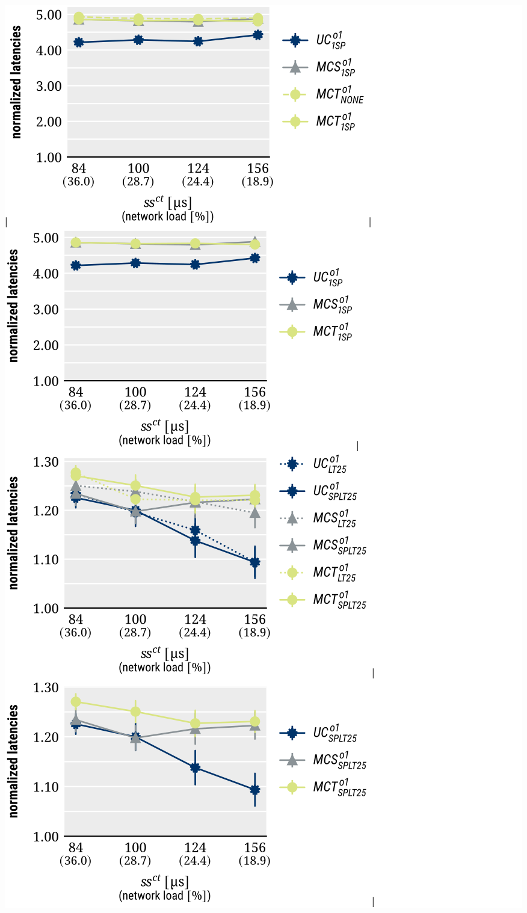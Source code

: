 |![['mesh']_ts[9]_fc[55]_fs[1500]_lf[6]](nonopt/TC-L_['mesh']_ts[9]_fc[55]_fs[1500]_lf[6]__l_lt_norm_leg-r1_1.1x1.1.svg "['mesh']_ts[9]_fc[55]_fs[1500]_lf[6]")|![['mesh']_ts[9]_fc[55]_fs[1500]_lf[6]](1sp/TC-L_['mesh']_ts[9]_fc[55]_fs[1500]_lf[6]__l_lt_norm_leg-r1_1.1x1.1.svg "['mesh']_ts[9]_fc[55]_fs[1500]_lf[6]")|![['mesh']_ts[9]_fc[55]_fs[1500]_lf[6]](opt/TC-L_['mesh']_ts[9]_fc[55]_fs[1500]_lf[6]__l_lt_norm_leg-r1_1.1x1.1.svg
"['mesh']_ts[9]_fc[55]_fs[1500]_lf[6]")|![['mesh']_ts[9]_fc[55]_fs[1500]_lf[6]](splt/TC-L_['mesh']_ts[9]_fc[55]_fs[1500]_lf[6]__l_lt_norm_leg-r1_1.1x1.1.svg "['mesh']_ts[9]_fc[55]_fs[1500]_lf[6]")|